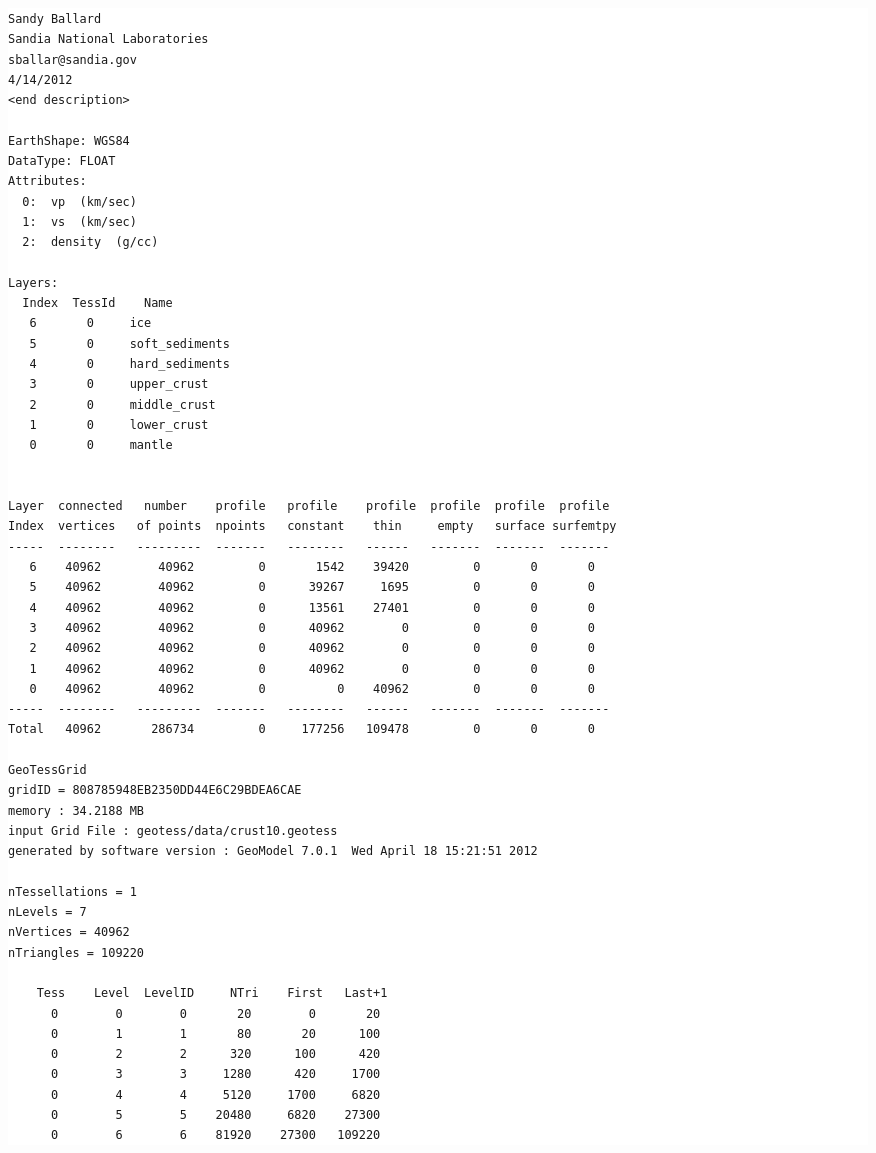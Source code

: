     Sandy Ballard
    Sandia National Laboratories
    sballar@sandia.gov
    4/14/2012
    <end description>
    
    EarthShape: WGS84
    DataType: FLOAT
    Attributes: 
      0:  vp  (km/sec)
      1:  vs  (km/sec)
      2:  density  (g/cc)
    
    Layers: 
      Index  TessId    Name
       6       0     ice
       5       0     soft_sediments
       4       0     hard_sediments
       3       0     upper_crust
       2       0     middle_crust
       1       0     lower_crust
       0       0     mantle
    
    
    Layer  connected   number    profile   profile    profile  profile  profile  profile
    Index  vertices   of points  npoints   constant    thin     empty   surface surfemtpy
    -----  --------   ---------  -------   --------   ------   -------  -------  -------
       6    40962        40962         0       1542    39420         0       0       0
       5    40962        40962         0      39267     1695         0       0       0
       4    40962        40962         0      13561    27401         0       0       0
       3    40962        40962         0      40962        0         0       0       0
       2    40962        40962         0      40962        0         0       0       0
       1    40962        40962         0      40962        0         0       0       0
       0    40962        40962         0          0    40962         0       0       0
    -----  --------   ---------  -------   --------   ------   -------  -------  -------
    Total   40962       286734         0     177256   109478         0       0       0
    
    GeoTessGrid
    gridID = 808785948EB2350DD44E6C29BDEA6CAE
    memory : 34.2188 MB
    input Grid File : geotess/data/crust10.geotess
    generated by software version : GeoModel 7.0.1  Wed April 18 15:21:51 2012
    
    nTessellations = 1
    nLevels = 7
    nVertices = 40962
    nTriangles = 109220
    
        Tess    Level  LevelID     NTri    First   Last+1
          0        0        0       20        0       20
          0        1        1       80       20      100
          0        2        2      320      100      420
          0        3        3     1280      420     1700
          0        4        4     5120     1700     6820
          0        5        5    20480     6820    27300
          0        6        6    81920    27300   109220
    